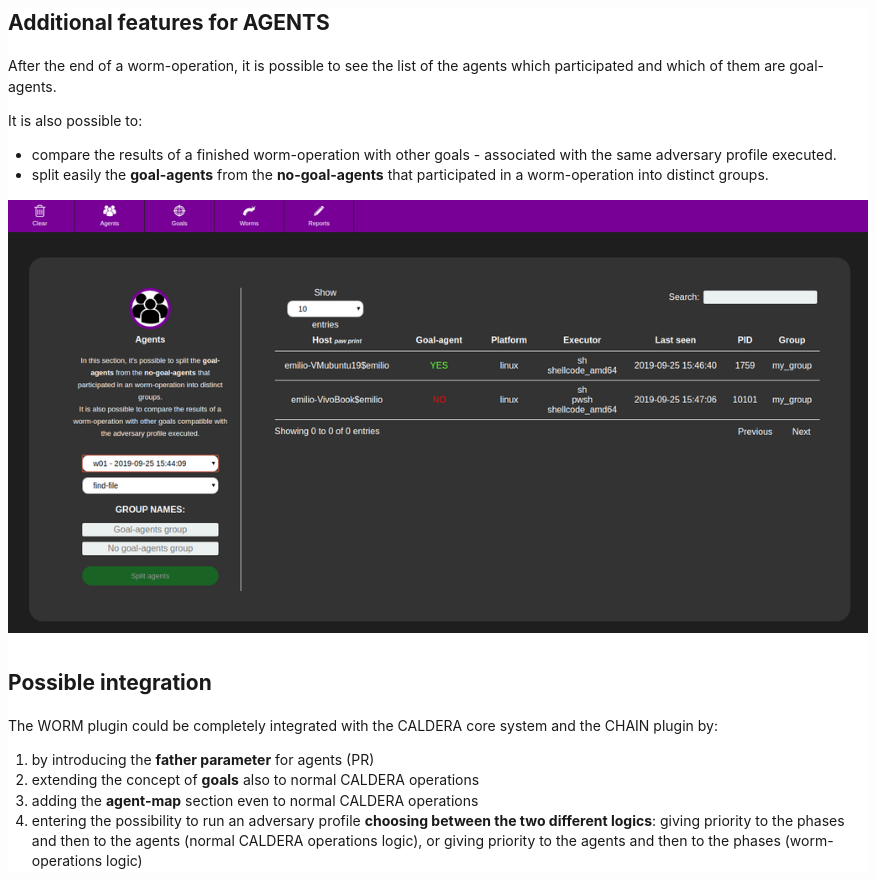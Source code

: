 ## Additional features for AGENTS

After the end of a worm-operation, it is possible to see the list of the agents which participated and which of them are goal-agents.

It is also possible to:
* compare the results of a finished worm-operation with other goals - associated with the same adversary profile executed.
* split easily the <b>goal-agents</b> from the <b>no-goal-agents</b> that participated in a worm-operation into distinct groups.

![alt text](https://github.com/EmilioPanti/worm/blob/master/docs/img/agent.png)


## Possible integration

The WORM plugin could be completely integrated with the CALDERA core system and the CHAIN plugin by:
1. by introducing the <b>father parameter</b> for agents (PR)
2. extending the concept of <b>goals</b> also to normal CALDERA operations
3. adding the <b>agent-map</b> section even to normal CALDERA operations
4. entering the possibility to run an adversary profile <b>choosing between the two different logics</b>: giving priority to the phases and then to the agents (normal CALDERA operations logic), or giving priority to the agents and then to the phases (worm-operations logic)
